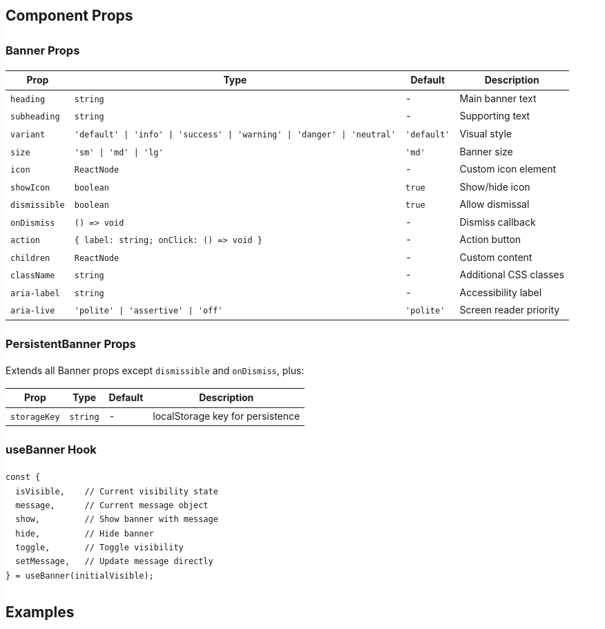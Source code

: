 ## Component Props

### Banner Props

| Prop | Type | Default | Description |
|------|------|---------|-------------|
| `heading` | `string` | - | Main banner text |
| `subheading` | `string` | - | Supporting text |
| `variant` | `'default' \| 'info' \| 'success' \| 'warning' \| 'danger' \| 'neutral'` | `'default'` | Visual style |
| `size` | `'sm' \| 'md' \| 'lg'` | `'md'` | Banner size |
| `icon` | `ReactNode` | - | Custom icon element |
| `showIcon` | `boolean` | `true` | Show/hide icon |
| `dismissible` | `boolean` | `true` | Allow dismissal |
| `onDismiss` | `() => void` | - | Dismiss callback |
| `action` | `{ label: string; onClick: () => void }` | - | Action button |
| `children` | `ReactNode` | - | Custom content |
| `className` | `string` | - | Additional CSS classes |
| `aria-label` | `string` | - | Accessibility label |
| `aria-live` | `'polite' \| 'assertive' \| 'off'` | `'polite'` | Screen reader priority |

### PersistentBanner Props

Extends all Banner props except `dismissible` and `onDismiss`, plus:

| Prop | Type | Default | Description |
|------|------|---------|-------------|
| `storageKey` | `string` | - | localStorage key for persistence |

### useBanner Hook

```tsx
const {
  isVisible,    // Current visibility state
  message,      // Current message object
  show,         // Show banner with message
  hide,         // Hide banner
  toggle,       // Toggle visibility
  setMessage,   // Update message directly
} = useBanner(initialVisible);
```

## Examples
